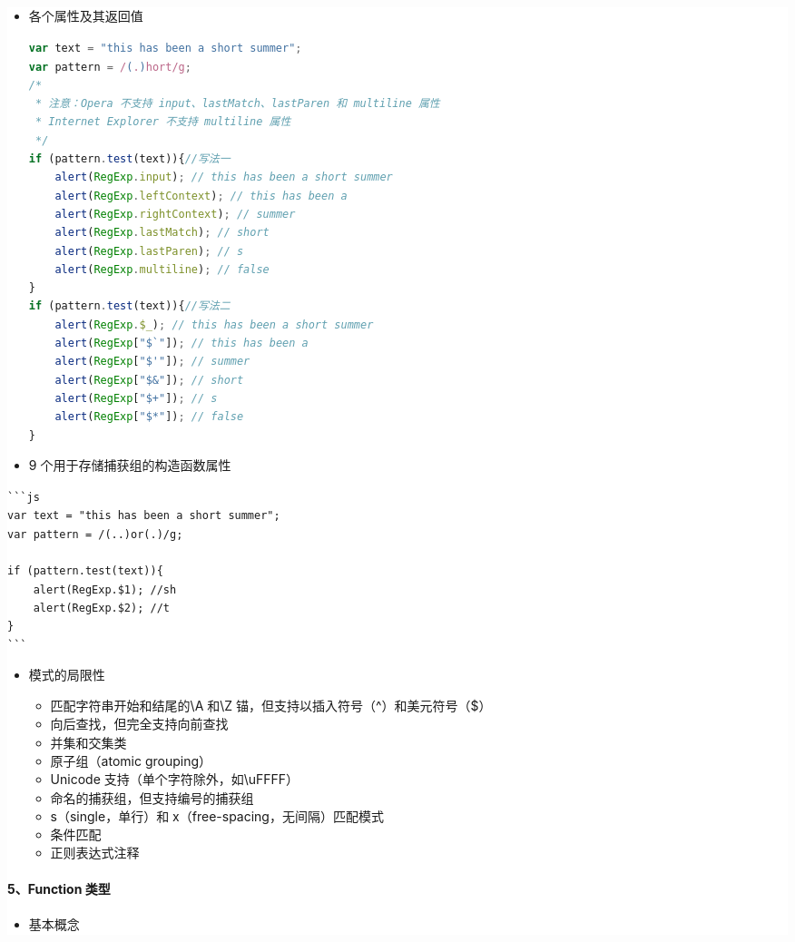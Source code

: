   - 各个属性及其返回值

    ```js
    var text = "this has been a short summer";
    var pattern = /(.)hort/g;
    /*
     * 注意：Opera 不支持 input、lastMatch、lastParen 和 multiline 属性
     * Internet Explorer 不支持 multiline 属性
     */
    if (pattern.test(text)){//写法一
     	alert(RegExp.input); // this has been a short summer
     	alert(RegExp.leftContext); // this has been a
     	alert(RegExp.rightContext); // summer
     	alert(RegExp.lastMatch); // short
     	alert(RegExp.lastParen); // s
     	alert(RegExp.multiline); // false
    }
    if (pattern.test(text)){//写法二
     	alert(RegExp.$_); // this has been a short summer
     	alert(RegExp["$`"]); // this has been a
     	alert(RegExp["$'"]); // summer
     	alert(RegExp["$&"]); // short
     	alert(RegExp["$+"]); // s
     	alert(RegExp["$*"]); // false
    } 
    ```

  -  9 个用于存储捕获组的构造函数属性

    ```js
    var text = "this has been a short summer";
    var pattern = /(..)or(.)/g;
    
    if (pattern.test(text)){
     	alert(RegExp.$1); //sh
     	alert(RegExp.$2); //t
    } 
    ```

- 模式的局限性

  - 匹配字符串开始和结尾的\A 和\Z 锚，但支持以插入符号（^）和美元符号（$）
  - 向后查找，但完全支持向前查找
  - 并集和交集类
  - 原子组（atomic grouping）
  - Unicode 支持（单个字符除外，如\uFFFF）
  - 命名的捕获组，但支持编号的捕获组
  - s（single，单行）和 x（free-spacing，无间隔）匹配模式
  - 条件匹配
  - 正则表达式注释

#### 5、Function 类型

- 基本概念
